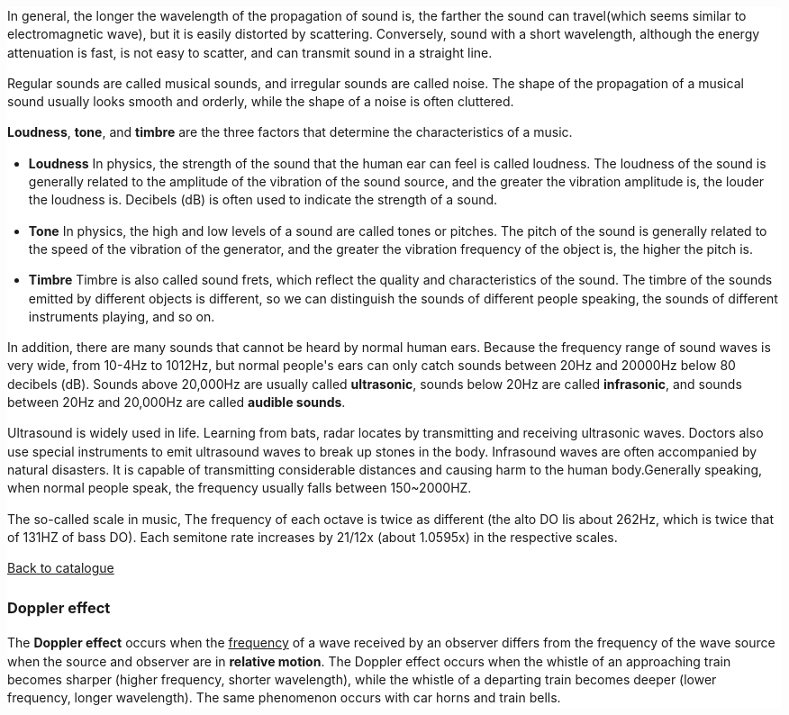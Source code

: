 In general, the longer the wavelength of the propagation of sound is, the farther the sound can travel(which seems similar to electromagnetic wave), but it is easily distorted by scattering. Conversely, sound with a short wavelength, although the energy attenuation is fast, is not easy to scatter, and can transmit sound in a straight line.

Regular sounds are called musical sounds, and irregular sounds are called noise. The shape of the propagation of a musical sound usually looks smooth and orderly, while the shape of a noise is often cluttered.  

**Loudness**, **tone**, and **timbre** are the three factors that determine the characteristics of a music.

- **Loudness** In physics, the strength of the sound that the human ear can feel is called loudness. The loudness of the sound is generally related to the amplitude of the vibration of the sound source, and the greater the vibration amplitude is, the louder the loudness is. Decibels (dB) is often used to indicate the strength of a sound.

- **Tone** In physics, the high and low levels of a sound are called tones or pitches. The pitch of the sound is generally related to the speed of the vibration of the generator, and the greater the vibration frequency of the object is, the higher the pitch is.

- **Timbre** Timbre is also called sound frets, which reflect the quality and characteristics of the sound. The timbre of the sounds emitted by different objects is different, so we can distinguish the sounds of different people speaking, the sounds of different instruments playing, and so on.

In addition, there are many sounds that cannot be heard by normal human ears. Because the frequency range of sound waves is very wide, from 10-4Hz to 1012Hz, but normal people's ears can only catch sounds between 20Hz and 20000Hz below 80 decibels (dB). Sounds above 20,000Hz are usually called **ultrasonic**, sounds below 20Hz are called **infrasonic**, and sounds between 20Hz and 20,000Hz are called **audible sounds**.

Ultrasound is widely used in life. Learning from bats, radar locates by transmitting and receiving ultrasonic waves. Doctors also use special instruments to emit ultrasound waves to break up stones in the body. Infrasound waves are often accompanied by natural disasters. It is capable of transmitting considerable distances and causing harm to the human body.Generally speaking, when normal people speak, the frequency usually falls between 150~2000HZ.

The so-called scale in music, The frequency of each octave is twice as different (the alto DO Iis about 262Hz, which is twice that of 131HZ of bass DO). Each semitone rate increases by 21/12x (about 1.0595x) in the respective scales.

[Back to catalogue](#catalogue)

### Doppler effect

The **Doppler effect** occurs when the [frequency](#wave-property) of a wave received by an observer differs from the frequency of the wave source when the source and observer are in **relative motion**. The Doppler effect occurs when the whistle of an approaching train becomes sharper (higher frequency, shorter wavelength), while the whistle of a departing train becomes deeper (lower frequency, longer wavelength). The same phenomenon occurs with car horns and train bells.
